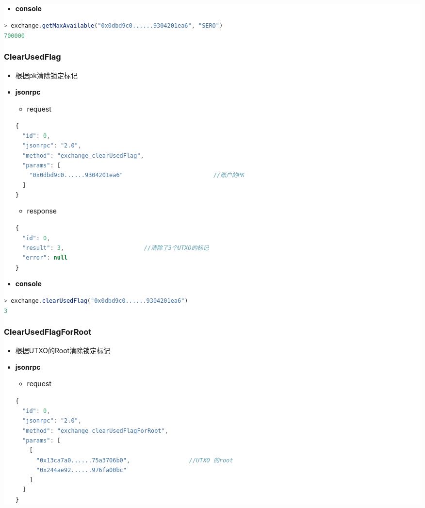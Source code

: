 - **console**

```javascript
> exchange.getMaxAvailable("0x0dbd9c0......9304201ea6", "SERO")
700000
```



### ClearUsedFlag

- 根据pk清除锁定标记

- **jsonrpc**

  - request

  ```javascript
  {
  	"id": 0,
  	"jsonrpc": "2.0",
  	"method": "exchange_clearUsedFlag",
  	"params": [
      "0x0dbd9c0......9304201ea6"                          //账户的PK
    ]
  }
  ```

  

  - response

  ```javascript
  {
  	"id": 0,
  	"result": 3,                       //清除了3个UTXO的标记
  	"error": null
  }
  ```

  

- **console**

```javascript
> exchange.clearUsedFlag("0x0dbd9c0......9304201ea6")
3
```



### ClearUsedFlagForRoot

* 根据UTXO的Root清除锁定标记

- **jsonrpc**

  - request

  ```javascript
  {
  	"id": 0,
  	"jsonrpc": "2.0",
  	"method": "exchange_clearUsedFlagForRoot",
  	"params": [
      [
        "0x13ca7a0......75a3706b0",                 //UTXO 的root
        "0x244ae92......976fa00bc"
      ]
    ]
  }
  ```
